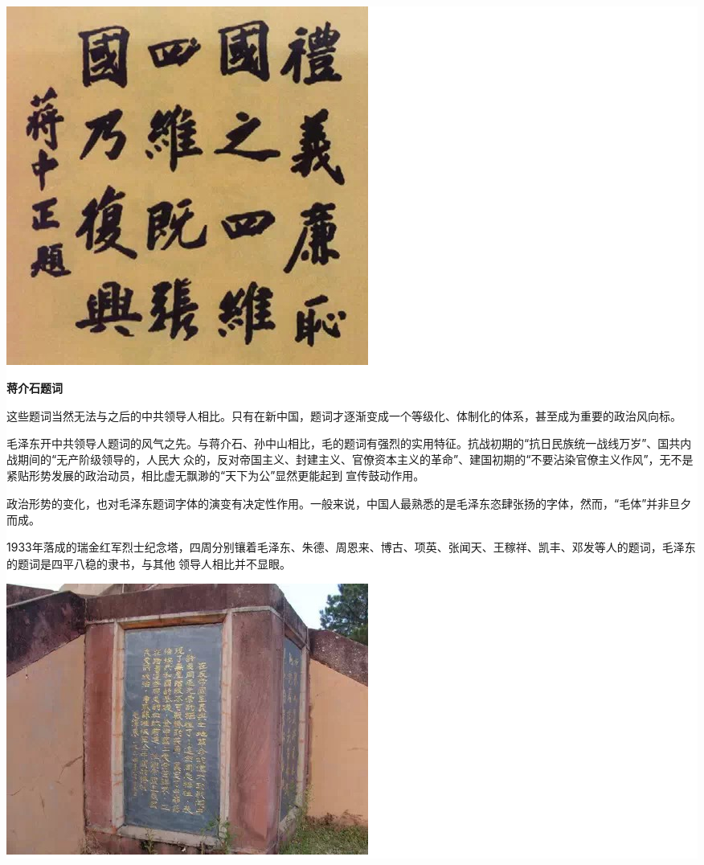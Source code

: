 ![](_resources/字在人在：题词的政治学|大象公会image2.jpg)

**蒋介石题词**

  

这些题词当然无法与之后的中共领导人相比。只有在新中国，题词才逐渐变成一个等级化、体制化的体系，甚至成为重要的政治风向标。

  

毛泽东开中共领导人题词的风气之先。与蒋介石、孙中山相比，毛的题词有强烈的实用特征。抗战初期的“抗日民族统一战线万岁”、国共内战期间的“无产阶级领导的，人民大
众的，反对帝国主义、封建主义、官僚资本主义的革命”、建国初期的“不要沾染官僚主义作风”，无不是紧贴形势发展的政治动员，相比虚无飘渺的“天下为公”显然更能起到
宣传鼓动作用。

  

政治形势的变化，也对毛泽东题词字体的演变有决定性作用。一般来说，中国人最熟悉的是毛泽东恣肆张扬的字体，然而，“毛体”并非旦夕而成。

  

1933年落成的瑞金红军烈士纪念塔，四周分别镶着毛泽东、朱德、周恩来、博古、项英、张闻天、王稼祥、凯丰、邓发等人的题词，毛泽东的题词是四平八稳的隶书，与其他
领导人相比并不显眼。

![](_resources/字在人在：题词的政治学|大象公会image3.jpg)
